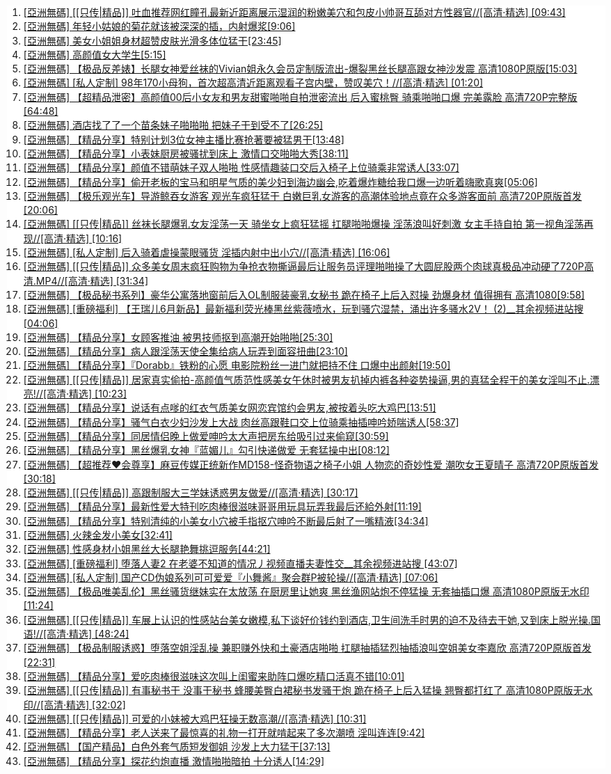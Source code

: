 1. [ [亞洲無碼] [[只传|精品]] 吐血推荐网红瞳孔最新近距离展示湿润的粉嫩美穴和包皮小帅哥互舔对方性器官//[高清·精选] [09:43] ]( https://www.ssp57.cc/embed/9020/1024)
1. [ [亞洲無碼] 年轻小姑娘的菊花就该被深深的插，内射爆浆[9:06] ]( http://www.99b35.com/embed/127050)
1. [ [亞洲無碼] 美女小姐姐身材超赞皮肤光滑多体位猛干[23:45] ]( http://www.99b35.com/embed/127048)
1. [ [亞洲無碼] 高颜值女大学生[5:15] ]( http://www.99b35.com/embed/127052)
1. [ [亞洲無碼] 【极品反差婊】长腿女神爱丝袜的Vivian姐永久会员定制版流出-爆裂黑丝长腿高跟女神沙发震 高清1080P原版[15:03] ]( https://kkembed.kdwshell.com/embed/89977)
1. [ [亞洲無碼] [私人定制] 98年170小母狗，首次超高清近距离观看子宫内壁，赞叹美穴！//[高清·精选] [01:20] ]( https://www.ccr58.com/embed/32/1024)
1. [ [亞洲無碼] 【超精品泄密】高颜值00后小女友和男友甜蜜啪啪自拍泄密流出 后入蜜桃臀 骑乘啪啪口爆 完美露脸 高清720P完整版[64:48] ]( http://111.thumbplus.com/embed/13429/)
1. [ [亞洲無碼] 酒店找了了一个苗条妹子啪啪啪 把妹子干到受不了[26:25] ]( http://www.99b35.com/embed/127046)
1. [ [亞洲無碼] 【精品分享】特别计划3位女神主播比赛抢著要被猛男干[13:48] ]( https://uuaa010.com/play/video.php?id=68)
1. [ [亞洲無碼] 【精品分享】小表妹厨房被骚扰到床上 激情口交啪啪大秀[38:11] ]( https://uuaa010.com/play/video.php?id=71)
1. [ [亞洲無碼] 【精品分享】颜值不错萌妹子双人啪啪 性感情趣装口交后入椅子上位骑乘非常诱人[33:07] ]( https://uuaa010.com/play/video.php?id=74)
1. [ [亞洲無碼] 【精品分享】偷开老板的宝马和明星气质的美少妇到海边幽会,吃着爆炸糖给我口爆一边听着嗨歌真爽[05:06] ]( https://uuaa010.com/play/video.php?id=67)
1. [ [亞洲無碼] 【极乐观光车】导游鲸吞女游客 观光车疯狂猛干 白嫩巨乳女游客的高潮体验地点竟在众多游客面前 高清720P原版首发[20:06] ]( http://111.thumbplus.com/embed/13400/)
1. [ [亞洲無碼] [[只传|精品]] 丝袜长腿爆乳女友淫荡一天 骑坐女上疯狂猛摇 扛腿啪啪爆操 淫荡浪叫好刺激 女主手持自拍 第一视角淫荡再现//[高清·精选] [10:16] ]( https://www.ssp57.cc/embed/9166/1024)
1. [ [亞洲無碼] [私人定制] 后入骑着虐操蒙眼骚货 淫插内射中出小穴//[高清·精选] [16:06] ]( https://www.ccr58.com/embed/490/1024)
1. [ [亞洲無碼] [[只传|精品]] 众多美女周末疯狂购物为争抢衣物撕逼最后让服务员评理啪啪操了大圆屁股两个肉球真极品冲动硬了720P高清.MP4//[高清·精选] [31:34] ]( https://www.ssp57.cc/embed/2639/1024)
1. [ [亞洲無碼] 【极品秘书系列】豪华公寓落地窗前后入OL制服装豪乳女秘书 跪在椅子上后入怼操 劲爆身材 值得拥有 高清1080[9:58] ]( https://kkembed.kdwshell.com/embed/89980)
1. [ [亞洲無碼] [重磅福利] 【王瑞儿6月新品】最新福利荧光棒黑丝紫薇喷水，玩到骚穴湿禁，涌出许多骚水2V！ (2)__其余视频进站搜 [04:06] ]( https://www.sewo18.com/embed/128/1024)
1. [ [亞洲無碼] 【精品分享】女顾客推油 被男技师抠到高潮开始啪啪[25:30] ]( https://uuaa010.com/play/video.php?id=66)
1. [ [亞洲無碼] 【精品分享】病人跟淫荡天使全集给病人玩弄到面容扭曲[23:10] ]( https://uuaa010.com/play/video.php?id=60)
1. [ [亞洲無碼] 【精品分享】『Dorabb』铁粉的心愿 电影院粉丝一进门就把持不住 口爆中出颜射[19:50] ]( https://uuaa010.com/play/video.php?id=61)
1. [ [亞洲無碼] [[只传|精品]] 居家真实偷拍-高颜值气质范性感美女午休时被男友扒掉内裤各种姿势操逼,男的真猛全程干的美女淫叫不止.漂亮!//[高清·精选] [10:23] ]( https://www.ssp57.cc/embed/11/1024)
1. [ [亞洲無碼] 【精品分享】说话有点嗲的红衣气质美女网恋宾馆约会男友,被按着头吃大鸡巴[13:51] ]( https://uuaa010.com/play/video.php?id=56)
1. [ [亞洲無碼] 【精品分享】骚气白衣少妇沙发上大战 肉丝高跟鞋口交上位骑乘抽插呻吟娇喘诱人[58:37] ]( https://uuaa010.com/play/video.php?id=75)
1. [ [亞洲無碼] 【精品分享】同居情侣晚上做爱呻吟太大声把房东给吸引过来偷窥[30:59] ]( https://uuaa010.com/play/video.php?id=64)
1. [ [亞洲無碼] 【精品分享】黑丝爆乳女神『蓝媚儿』勾引快递做爱 无套猛操中出[08:12] ]( https://uuaa010.com/play/video.php?id=62)
1. [ [亞洲無碼] 【超推荐&#10084;&#65039;会尊享】麻豆传媒正统新作MD158-怪奇物语之椅子小姐 人物恋的奇妙性爱 潮吹女王夏晴子 高清720P原版首发[30:18] ]( http://111.thumbplus.com/embed/13428/)
1. [ [亞洲無碼] [[只传|精品]] 高跟制服大三学妹诱惑男友做爱//[高清·精选] [30:17] ]( https://www.ssp57.cc/embed/6642/1024)
1. [ [亞洲無碼] 【精品分享】最新性爱大特刊吃肉棒很滋味哥哥用玩具玩弄我最后还給外射[11:19] ]( https://uuaa010.com/play/video.php?id=58)
1. [ [亞洲無碼] 【精品分享】特别清纯的小美女小穴被手指抠穴呻吟不断最后射了一嘴精液[34:34] ]( https://uuaa010.com/play/video.php?id=63)
1. [ [亞洲無碼] 火辣金发小美女[32:41] ]( http://www.99b35.com/embed/127045)
1. [ [亞洲無碼] 性感身材小姐黑丝大长腿艳舞挑逗服务[44:21] ]( http://www.99b35.com/embed/127044)
1. [ [亞洲無碼] [重磅福利] 堕落人妻2 在老婆不知道的情况丿视频直播夫妻性交__其余视频进站搜 [43:07] ]( https://www.sewo18.com/embed/455/1024)
1. [ [亞洲無碼] [私人定制] 国产CD伪娘系列可可爱爱『小舞酱』聚会群P被轮操//[高清·精选] [07:06] ]( https://www.ccr58.com/embed/37/1024)
1. [ [亞洲無碼] 【极品唯美乱伦】黑丝骚货继妹实在太放荡 在厨房里让她爽 黑丝渔网站炮不停猛操 无套抽插口爆 高清1080P原版无水印[11:24] ]( http://111.thumbplus.com/embed/13402/)
1. [ [亞洲無碼] [[只传|精品]] 车展上认识的性感站台美女嫩模,私下谈好价钱约到酒店,卫生间洗手时男的迫不及待去干她,又到床上脱光操.国语!//[高清·精选] [48:24] ]( https://www.ssp57.cc/embed/5563/1024)
1. [ [亞洲無碼] 【极品制服诱惑】堕落空姐淫乱操 兼职赚外快和土豪酒店啪啪 扛腿抽插猛烈抽插浪叫空姐美女李嘉欣 高清720P原版首发[22:31] ]( http://111.thumbplus.com/embed/13401/)
1. [ [亞洲無碼] 【精品分享】爱吃肉棒很滋味这次叫上闺蜜来助阵口爆吃精口活真不错[10:01] ]( https://uuaa010.com/play/video.php?id=57)
1. [ [亞洲無碼] [[只传|精品]] 有事秘书干 没事干秘书 蜂腰美臀白裙秘书发骚干炮 跪在椅子上后入猛操 翘臀都打红了 高清1080P原版无水印//[高清·精选] [32:02] ]( https://www.ssp57.cc/embed/9742/1024)
1. [ [亞洲無碼] [[只传|精品]] 可爱的小妹被大鸡巴狂操无数高潮//[高清·精选] [10:31] ]( https://www.ssp57.cc/embed/6275/1024)
1. [ [亞洲無碼] 【精品分享】老人送来了最惊喜的礼物一打开就啃起来了多次潮喷 淫叫连连[9:42] ]( https://uuaa010.com/play/video.php?id=55)
1. [ [亞洲無碼] 【国产精品】白色外套气质短发御姐 沙发上大力猛干[37:13] ]( https://www.888dav.com/vod/209204/)
1. [ [亞洲無碼] 【精品分享】探花约炮直播 激情啪啪暗拍 十分诱人[14:29] ]( https://uuaa010.com/play/video.php?id=65)